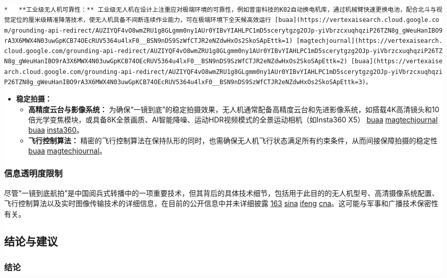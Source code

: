     *   **工业级无人机可靠性：** 工业级无人机在设计上注重应对极端环境的可靠性，例如普宙科技的K02自动换电机库，通过机械臂快速更换电池，配合北斗与视觉定位的厘米级精准降落技术，使无人机具备不间断连续作业能力，可在极端环境下全天候高效运行 [buaa](https://vertexaisearch.cloud.google.com/grounding-api-redirect/AUZIYQF4vO8wmZRU1g8GLgmm0ny1AUr0YIBvYIAHLPC1mD5scerytgzg2OJp-yiVbrzcxuqhqziP26TZN8g_gWeuHanIBO9rA3X6MWX4N03uwGpKCB74OEcRUV5364u4lxF0__BSN9nDS9SzWfCTJR2eNZdwHxOs2SkoSApEttk=1) [magtechjournal](https://vertexaisearch.cloud.google.com/grounding-api-redirect/AUZIYQF4vO8wmZRU1g8GLgmm0ny1AUr0YIBvYIAHLPC1mD5scerytgzg2OJp-yiVbrzcxuqhqziP26TZN8g_gWeuHanIBO9rA3X6MWX4N03uwGpKCB74OEcRUV5364u4lxF0__BSN9nDS9SzWfCTJR2eNZdwHxOs2SkoSApEttk=2) [buaa](https://vertexaisearch.cloud.google.com/grounding-api-redirect/AUZIYQF4vO8wmZRU1g8GLgmm0ny1AUr0YIBvYIAHLPC1mD5scerytgzg2OJp-yiVbrzcxuqhqziP26TZN8g_gWeuHanIBO9rA3X6MWX4N03uwGpKCB74OEcRUV5364u4lxF0__BSN9nDS9SzWfCTJR2eNZdwHxOs2SkoSApEttk=3)。
*   **稳定拍摄：**
    *   **高精度云台与影像系统：** 为确保“一镜到底”的稳定拍摄效果，无人机通常配备高精度云台和先进影像系统，如搭载4K高清镜头和10倍光学变焦模块，或具备8K全景画质、AI智能降噪、运动HDR视频模式的全景运动相机（如Insta360 X5） [buaa](https://vertexaisearch.cloud.google.com/grounding-api-redirect/AUZIYQF4vO8wmZRU1g8GLgmm0ny1AUr0YIBvYIAHLPC1mD5scerytgzg2OJp-yiVbrzcxuqhqziP26TZN8g_gWeuHanIBO9rA3X6MWX4N03uwGpKCB74OEcRUV5364u4lxF0__BSN9nDS9SzWfCTJR2eNZdwHxOs2SkoSApEttk=1) [magtechjournal](https://vertexaisearch.cloud.google.com/grounding-api-redirect/AUZIYQF4vO8wmZRU1g8GLgmm0ny1AUr0YIBvYIAHLPC1mD5scerytgzg2OJp-yiVbrzcxuqhqziP26TZN8g_gWeuHanIBO9rA3X6MWX4N03uwGpKCB74OEcRUV5364u4lxF0__BSN9nDS9SzWfCTJR2eNZdwHxOs2SkoSApEttk=2) [buaa](https://vertexaisearch.cloud.google.com/grounding-api-redirect/AUZIYQF4vO8wmZRU1g8GLgmm0ny1AUr0YIBvYIAHLPC1mD5scerytgzg2OJp-yiVbrzcxuqhqziP26TZN8g_gWeuHanIBO9rA3X6MWX4N03uwGpKCB74OEcRUV5364u4lxF0__BSN9nDS9SzWfCTJR2eNZdwHxOs2SkoSApEttk=3) [insta360](https://vertexaisearch.cloud.google.com/grounding-api-redirect/AUZIYQF4vO8wmZRU1g8GLgmm0ny1AUr0YIBvYIAHLPC1mD5scerytgzg2OJp-yiVbrzcxuqhqziP26TZN8g_gWeuHanIBO9rA3X6MWX4N03uwGpKCB74OEcRUV5364u4lxF0__BSN9nDS9SzWfCTJR2eNZdwHxOs2SkoSApEttk=9)。
    *   **飞行控制算法：** 精密的飞行控制算法在保持队形的同时，也需确保无人机飞行状态满足所有约束条件，从而间接保障拍摄的稳定性 [buaa](https://vertexaisearch.cloud.google.com/grounding-api-redirect/AUZIYQF4vO8wmZRU1g8GLgmm0ny1AUr0YIBvYIAHLPC1mD5scerytgzg2OJp-yiVbrzcxuqhqziP26TZN8g_gWeuHanIBO9rA3X6MWX4N03uwGpKCB74OEcRUV5364u4lxF0__BSN9nDS9SzWfCTJR2eNZdwHxOs2SkoSApEttk=3) [magtechjournal](https://vertexaisearch.cloud.google.com/grounding-api-redirect/AUZIYQF4vO8wmZRU1g8GLgmm0ny1AUr0YIBvYIAHLPC1mD5scerytgzg2OJp-yiVbrzcxuqhqziP26TZN8g_gWeuHanIBO9rA3X6MWX4N03uwGpKCB74OEcRUV5364u4lxF0__BSN9nDS9SzWfCTJR2eNZdwHxOs2SkoSApEttk=2)。

### 信息透明度限制
尽管“一镜到底航拍”是中国阅兵式转播中的一项重要技术，但其背后的具体技术细节，包括用于此目的的无人机型号、高清摄像系统配置、飞行控制算法以及实时图像传输技术的详细信息，在目前的公开信息中并未详细披露 [163](https://vertexaisearch.cloud.google.com/grounding-api-redirect/AUZIYQEo4OacuGGuUFOxH2HLQyiDUi4Hv1ClDqSvurt3s4LpsG77Lib4sZ5fnKXqxYiR9jcNb1T-W5YMn9jvo5xGWrV4e2qVjYopZ4-UDEw_3mumHJ6rpnH3G0YplGHhxEhVH1TeLAVy0hAi5tjRRFD68DY=) [sina](https://vertexaisearch.cloud.google.com/grounding-api-redirect/AUZIYQF9xI_IbB8gyOE7GELaCETZUIzvkVH9j1-E_PujXru-Yb2OWhIcJQS-cctygg6_fnYUuwoXKmpnY9oKQ2814p6lMMYPDgJMWyqY-9oTnznZVcV-JpSyZEI01T6PsXNjnk9_B70Fp--Hkspg3KO1RjzyfhIdrJPQtzG1IYk1O-lU5Xcpn6XaRzxVJ8_FXp0tmMMdLbswnxFQTuAdj20itIcFxZQB3s4dnZUJXOwncuj28TU3) [ifeng](https://vertexaisearch.cloud.google.com/grounding-api-redirect/AUZIYQFp6NQu39DFSmkxEd6uF-W9SoSxxygtJZcZ3D5eTXSTB2w058QVMfp5Jzim148VDF5WGGglm6hiKg7hQAKiO8u3tfwoDgirFym5M0eb8HgMM0UwE7JOJ1Q4LK31qv9gSg==) [cna](https://vertexaisearch.cloud.google.com/grounding-api-redirect/AUZIYQFxKuTXNM2PDVj2FfWMD0CcJwhrVgWimhVX3qOdURx39v8-t8sx7fsMq6bPLvwd8iUwFfD-9lGetIWGBift0tz_XQS37hEEKCL8SbeKv99Isczxe2D1nL5ZFbdKrQquCR3E8W2_NvhAIWHSCQg=)。这可能与军事和广播技术保密性有关。

## 结论与建议

### 结论